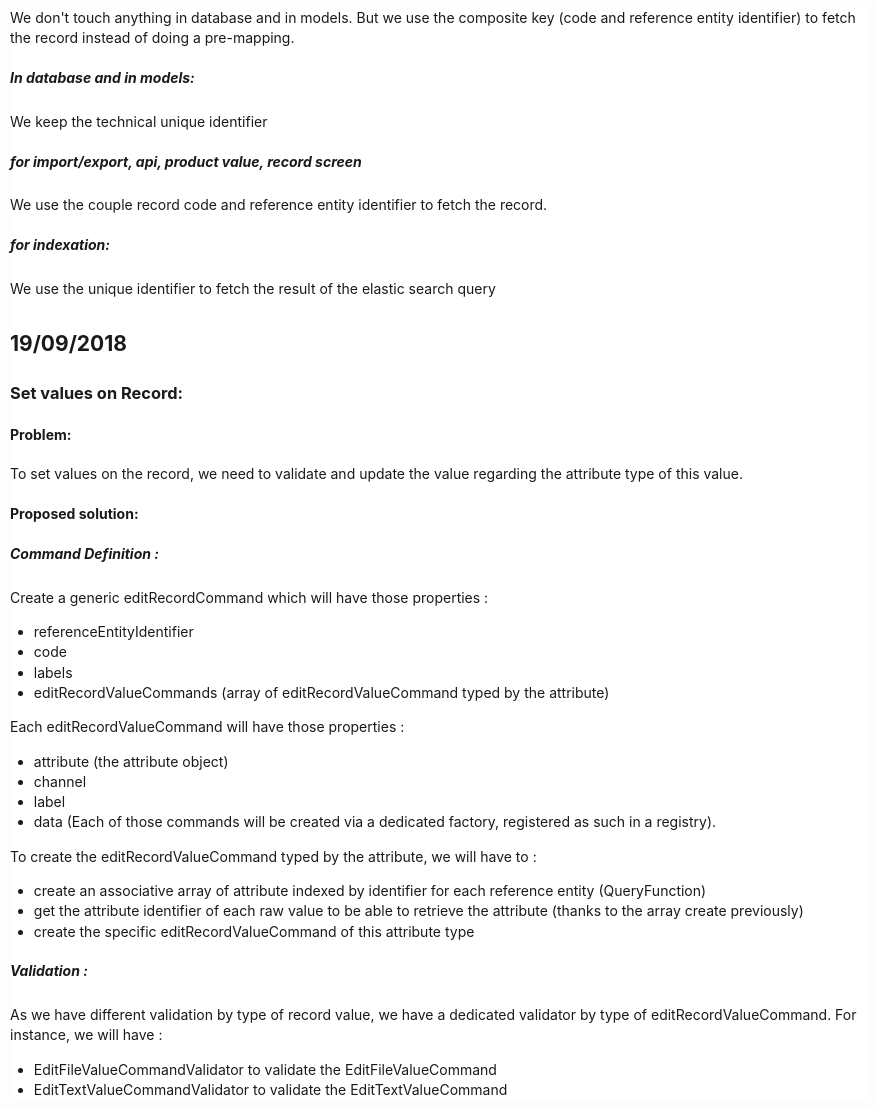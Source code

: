 We don't touch anything in database and in models. But we use the composite key (code and reference entity identifier) to fetch the record instead of doing a pre-mapping.

##### In database and in models:

We keep the technical unique identifier

##### for import/export, api, product value, record screen

We use the couple record code and reference entity identifier to fetch the record.

##### for indexation:

We use the unique identifier to fetch the result of the elastic search query

## 19/09/2018

### Set values on Record:

#### Problem:

To set values on the record, we need to validate and update the value regarding the attribute type of this value.

#### Proposed solution:

##### Command Definition :

Create a generic editRecordCommand which will have those properties :
- referenceEntityIdentifier
- code
- labels
- editRecordValueCommands (array of editRecordValueCommand typed by the attribute)

Each editRecordValueCommand will have those properties :
- attribute (the attribute object)
- channel
- label
- data
(Each of those commands will be created via a dedicated factory, registered as such in a registry).

To create the editRecordValueCommand typed by the attribute, we will have to :
 - create an associative array of attribute indexed by identifier for each reference entity (QueryFunction)
 - get the attribute identifier of each raw value to be able to retrieve the attribute (thanks to the array create previously)
 - create the specific editRecordValueCommand of this attribute type

##### Validation :

As we have different validation by type of record value, we have a dedicated validator by type of editRecordValueCommand.
For instance, we will have :
 - EditFileValueCommandValidator to validate the EditFileValueCommand
 - EditTextValueCommandValidator to validate the EditTextValueCommand
